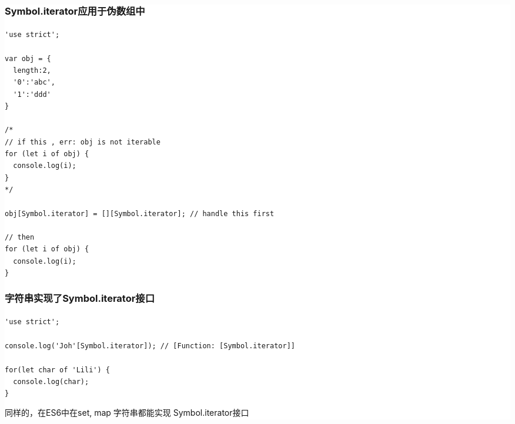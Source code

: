 
### Symbol.iterator应用于伪数组中

```
'use strict';

var obj = {
  length:2,
  '0':'abc',
  '1':'ddd'
}

/*
// if this , err: obj is not iterable
for (let i of obj) {
  console.log(i);
}
*/

obj[Symbol.iterator] = [][Symbol.iterator]; // handle this first

// then
for (let i of obj) {
  console.log(i);
}

```

### 字符串实现了Symbol.iterator接口

```
'use strict';

console.log('Joh'[Symbol.iterator]); // [Function: [Symbol.iterator]]

for(let char of 'Lili') {
  console.log(char);
}
```

同样的，在ES6中在set, map 字符串都能实现 Symbol.iterator接口
